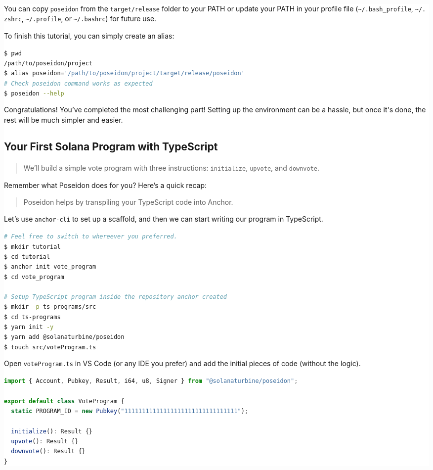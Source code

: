 You can copy `poseidon` from the `target/release` folder to your PATH or update your PATH in your profile file (`~/.bash_profile`, `~/.zshrc`, `~/.profile`, or `~/.bashrc`) for future use.

To finish this tutorial, you can simply create an alias:

```bash
$ pwd
/path/to/poseidon/project
$ alias poseidon='/path/to/poseidon/project/target/release/poseidon'
# Check poseidon command works as expected
$ poseidon --help
```

Congratulations! You’ve completed the most challenging part! Setting up the environment can be a hassle, but once it's done, the rest will be much simpler and easier.

## Your First Solana Program with TypeScript

> We’ll build a simple vote program with three instructions: `initialize`, `upvote`, and `downvote`.

Remember what Poseidon does for you? Here’s a quick recap:

> Poseidon helps by transpiling your TypeScript code into Anchor.

Let’s use `anchor-cli` to set up a scaffold, and then we can start writing our program in TypeScript.

```bash
# Feel free to switch to whereever you preferred.
$ mkdir tutorial
$ cd tutorial
$ anchor init vote_program
$ cd vote_program

# Setup TypeScript program inside the repository anchor created
$ mkdir -p ts-programs/src
$ cd ts-programs
$ yarn init -y
$ yarn add @solanaturbine/poseidon
$ touch src/voteProgram.ts
```

Open `voteProgram.ts` in VS Code (or any IDE you prefer) and add the initial pieces of code (without the logic).

```typescript
import { Account, Pubkey, Result, i64, u8, Signer } from "@solanaturbine/poseidon";

export default class VoteProgram {
  static PROGRAM_ID = new Pubkey("11111111111111111111111111111111");

  initialize(): Result {}
  upvote(): Result {}
  downvote(): Result {}
}
```
